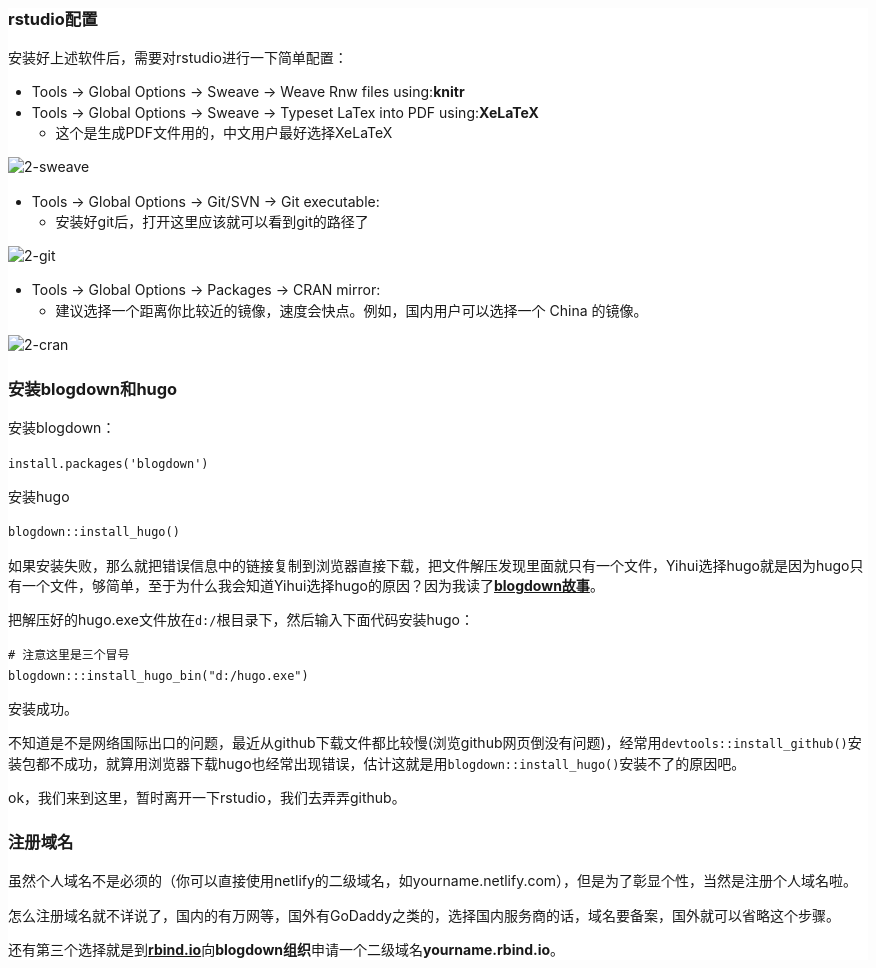 ### rstudio配置

安装好上述软件后，需要对rstudio进行一下简单配置：

- Tools -> Global Options -> Sweave -> Weave Rnw files using:**knitr**
- Tools -> Global Options -> Sweave -> Typeset LaTex into PDF using:**XeLaTeX**
	- 这个是生成PDF文件用的，中文用户最好选择XeLaTeX
	
![2-sweave](https://uploads.cosx.org/2018/01/20180117-02-sweave.png)	
	
- Tools -> Global Options -> Git/SVN -> Git executable:
	- 安装好git后，打开这里应该就可以看到git的路径了

![2-git](https://uploads.cosx.org/2018/01/20180117-02-git.png)	

- Tools -> Global Options -> Packages -> CRAN mirror: 
	- 建议选择一个距离你比较近的镜像，速度会快点。例如，国内用户可以选择一个 China 的镜像。

![2-cran](https://uploads.cosx.org/2018/01/20180117-02-cran.png)	

### 安装blogdown和hugo

安装blogdown：

```
install.packages('blogdown')
```

安装hugo

```
blogdown::install_hugo()
```

如果安装失败，那么就把错误信息中的链接复制到浏览器直接下载，把文件解压发现里面就只有一个文件，Yihui选择hugo就是因为hugo只有一个文件，够简单，至于为什么我会知道Yihui选择hugo的原因？因为我读了[**blogdown故事**](https://yihui.name/en/2017/12/blogdown-book/)。

把解压好的hugo.exe文件放在`d:/`根目录下，然后输入下面代码安装hugo：

```
# 注意这里是三个冒号
blogdown:::install_hugo_bin("d:/hugo.exe")
```

安装成功。

不知道是不是网络国际出口的问题，最近从github下载文件都比较慢(浏览github网页倒没有问题)，经常用`devtools::install_github()`安装包都不成功，就算用浏览器下载hugo也经常出现错误，估计这就是用`blogdown::install_hugo()`安装不了的原因吧。

ok，我们来到这里，暂时离开一下rstudio，我们去弄弄github。

### 注册域名

虽然个人域名不是必须的（你可以直接使用netlify的二级域名，如yourname.netlify.com），但是为了彰显个性，当然是注册个人域名啦。

怎么注册域名就不详说了，国内的有万网等，国外有GoDaddy之类的，选择国内服务商的话，域名要备案，国外就可以省略这个步骤。

还有第三个选择就是到[**rbind.io**](https://support.rbind.io/about/)向**blogdown组织**申请一个二级域名**yourname.rbind.io**。
